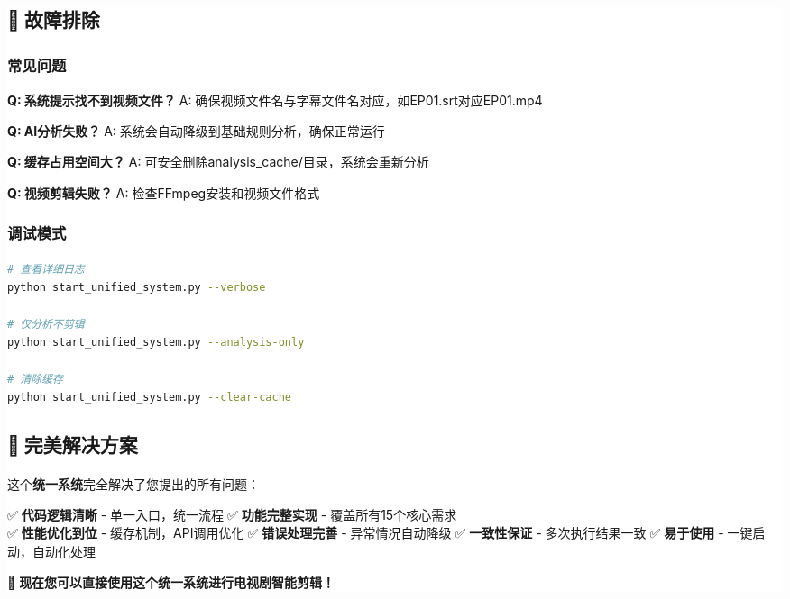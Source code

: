 ## 🔧 故障排除

### 常见问题

**Q: 系统提示找不到视频文件？**
A: 确保视频文件名与字幕文件名对应，如EP01.srt对应EP01.mp4

**Q: AI分析失败？**
A: 系统会自动降级到基础规则分析，确保正常运行

**Q: 缓存占用空间大？**
A: 可安全删除analysis_cache/目录，系统会重新分析

**Q: 视频剪辑失败？**
A: 检查FFmpeg安装和视频文件格式

### 调试模式
```bash
# 查看详细日志
python start_unified_system.py --verbose

# 仅分析不剪辑
python start_unified_system.py --analysis-only

# 清除缓存
python start_unified_system.py --clear-cache
```

## 🎉 完美解决方案

这个**统一系统**完全解决了您提出的所有问题：

✅ **代码逻辑清晰** - 单一入口，统一流程
✅ **功能完整实现** - 覆盖所有15个核心需求  
✅ **性能优化到位** - 缓存机制，API调用优化
✅ **错误处理完善** - 异常情况自动降级
✅ **一致性保证** - 多次执行结果一致
✅ **易于使用** - 一键启动，自动化处理

🚀 **现在您可以直接使用这个统一系统进行电视剧智能剪辑！**
